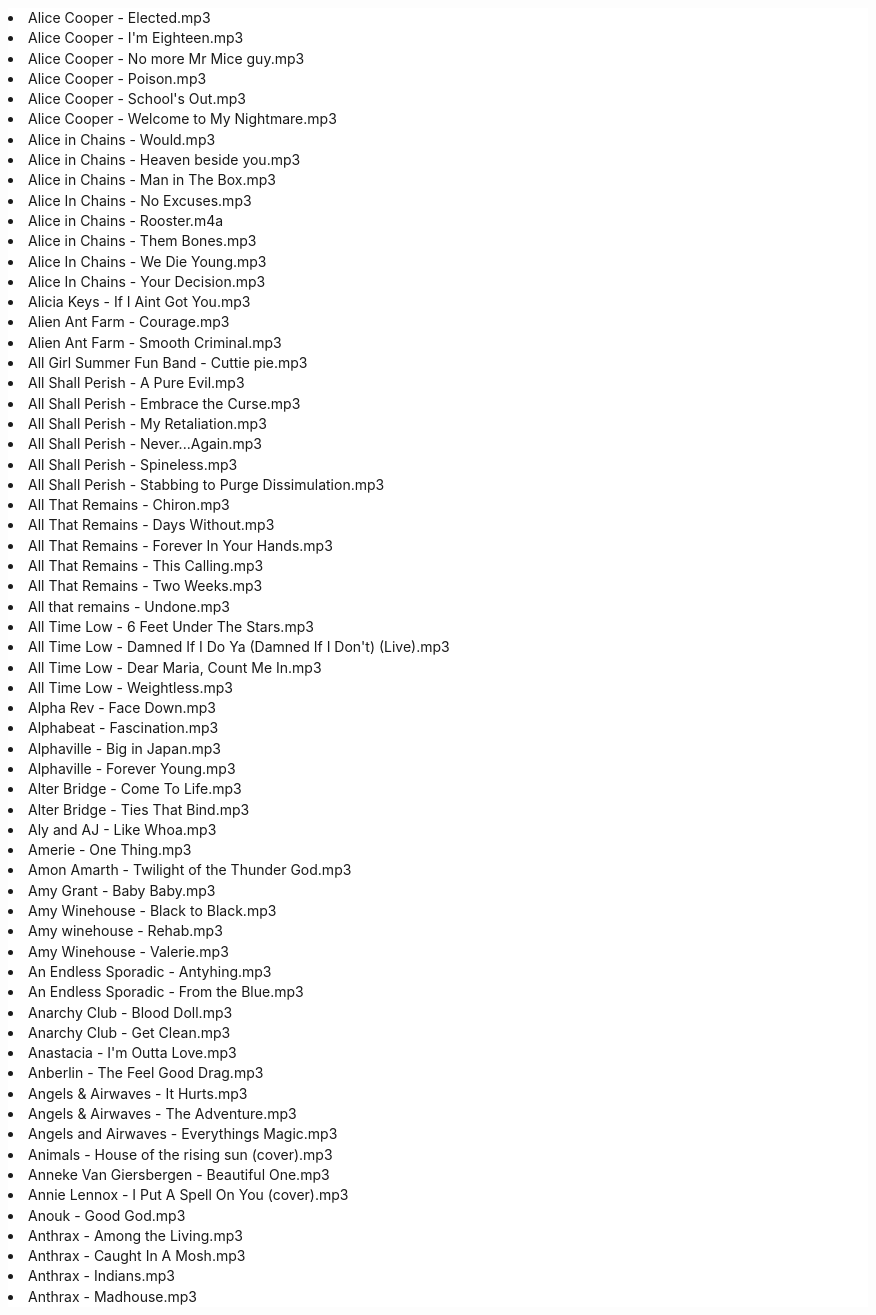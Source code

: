 <li>Alice Cooper - Elected.mp3</li>
<li>Alice Cooper - I'm Eighteen.mp3</li>
<li>Alice Cooper - No more Mr Mice guy.mp3</li>
<li>Alice Cooper - Poison.mp3</li>
<li>Alice Cooper - School's Out.mp3</li>
<li>Alice Cooper - Welcome to My Nightmare.mp3</li>
<li>Alice in Chains -  Would.mp3</li>
<li>Alice in Chains - Heaven beside you.mp3</li>
<li>Alice in Chains - Man in The Box.mp3</li>
<li>Alice In Chains - No Excuses.mp3</li>
<li>Alice in Chains - Rooster.m4a</li>
<li>Alice in Chains - Them Bones.mp3</li>
<li>Alice In Chains - We Die Young.mp3</li>
<li>Alice In Chains - Your Decision.mp3</li>
<li>Alicia Keys - If I Aint Got You.mp3</li>
<li>Alien Ant Farm - Courage.mp3</li>
<li>Alien Ant Farm - Smooth Criminal.mp3</li>
<li>All Girl Summer Fun Band - Cuttie pie.mp3</li>
<li>All Shall Perish - A Pure Evil.mp3</li>
<li>All Shall Perish - Embrace the Curse.mp3</li>
<li>All Shall Perish - My Retaliation.mp3</li>
<li>All Shall Perish - Never...Again.mp3</li>
<li>All Shall Perish - Spineless.mp3</li>
<li>All Shall Perish - Stabbing to Purge Dissimulation.mp3</li>
<li>All That Remains - Chiron.mp3</li>
<li>All That Remains - Days Without.mp3</li>
<li>All That Remains - Forever In Your Hands.mp3</li>
<li>All That Remains - This Calling.mp3</li>
<li>All That Remains - Two Weeks.mp3</li>
<li>All that remains - Undone.mp3</li>
<li>All Time Low - 6 Feet Under The Stars.mp3</li>
<li>All Time Low - Damned If I Do Ya (Damned If I Don't) (Live).mp3</li>
<li>All Time Low - Dear Maria, Count Me In.mp3</li>
<li>All Time Low - Weightless.mp3</li>
<li>Alpha Rev - Face Down.mp3</li>
<li>Alphabeat - Fascination.mp3</li>
<li>Alphaville - Big in Japan.mp3</li>
<li>Alphaville - Forever Young.mp3</li>
<li>Alter Bridge - Come To Life.mp3</li>
<li>Alter Bridge - Ties That Bind.mp3</li>
<li>Aly and AJ - Like Whoa.mp3</li>
<li>Amerie - One Thing.mp3</li>
<li>Amon Amarth - Twilight of the Thunder God.mp3</li>
<li>Amy Grant - Baby Baby.mp3</li>
<li>Amy Winehouse - Black to Black.mp3</li>
<li>Amy winehouse - Rehab.mp3</li>
<li>Amy Winehouse - Valerie.mp3</li>
<li>An Endless Sporadic - Antyhing.mp3</li>
<li>An Endless Sporadic - From the Blue.mp3</li>
<li>Anarchy Club - Blood Doll.mp3</li>
<li>Anarchy Club - Get Clean.mp3</li>
<li>Anastacia - I'm Outta Love.mp3</li>
<li>Anberlin - The Feel Good Drag.mp3</li>
<li>Angels & Airwaves - It Hurts.mp3</li>
<li>Angels & Airwaves - The Adventure.mp3</li>
<li>Angels and Airwaves - Everythings Magic.mp3</li>
<li>Animals - House of the rising sun (cover).mp3</li>
<li>Anneke Van Giersbergen - Beautiful One.mp3</li>
<li>Annie Lennox - I Put A Spell On You (cover).mp3</li>
<li>Anouk - Good God.mp3</li>
<li>Anthrax - Among the Living.mp3</li>
<li>Anthrax - Caught In A Mosh.mp3</li>
<li>Anthrax - Indians.mp3</li>
<li>Anthrax - Madhouse.mp3</li>